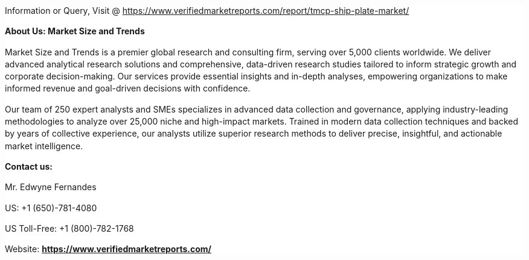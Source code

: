 Information or Query, Visit @ <a href="https://www.verifiedmarketreports.com/report/tmcp-ship-plate-market/">https://www.verifiedmarketreports.com/report/tmcp-ship-plate-market/</a></strong></p><p><strong>About Us: Market Size and Trends</strong></p><p>Market Size and Trends is a premier global research and consulting firm, serving over 5,000 clients worldwide. We deliver advanced analytical research solutions and comprehensive, data-driven research studies tailored to inform strategic growth and corporate decision-making. Our services provide essential insights and in-depth analyses, empowering organizations to make informed revenue and goal-driven decisions with confidence.</p><p>Our team of 250 expert analysts and SMEs specializes in advanced data collection and governance, applying industry-leading methodologies to analyze over 25,000 niche and high-impact markets. Trained in modern data collection techniques and backed by years of collective experience, our analysts utilize superior research methods to deliver precise, insightful, and actionable market intelligence.</p><p><strong>Contact us:</strong></p><p>Mr. Edwyne Fernandes</p><p>US: +1 (650)-781-4080</p><p>US Toll-Free: +1 (800)-782-1768</p><p>Website: <strong><a href="https://www.verifiedmarketreports.com/">https://www.verifiedmarketreports.com/</a></strong></p>
